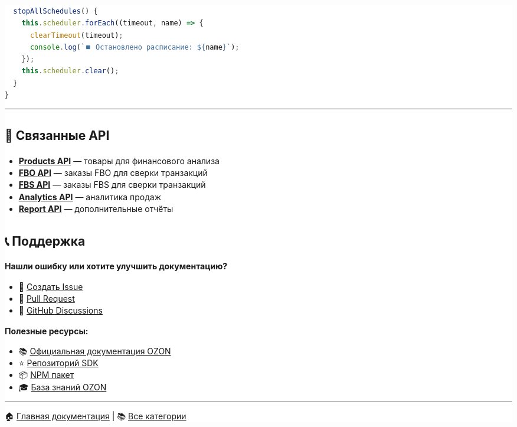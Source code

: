 ```typescript
  stopAllSchedules() {
    this.scheduler.forEach((timeout, name) => {
      clearTimeout(timeout);
      console.log(`⏹️ Остановлено расписание: ${name}`);
    });
    this.scheduler.clear();
  }
}
```

---

## 🔗 Связанные API

- **[Products API](./products.md)** — товары для финансового анализа
- **[FBO API](https://github.com/salacoste/ozon-daytona-seller-api)** — заказы FBO для сверки транзакций  
- **[FBS API](https://github.com/salacoste/ozon-daytona-seller-api)** — заказы FBS для сверки транзакций
- **[Analytics API](https://github.com/salacoste/ozon-daytona-seller-api)** — аналитика продаж
- **[Report API](https://github.com/salacoste/ozon-daytona-seller-api)** — дополнительные отчёты

## 📞 Поддержка

**Нашли ошибку или хотите улучшить документацию?**
- 🐛 [Создать Issue](https://github.com/salacoste/ozon-daytona-seller-api/issues/new)
- 🔧 [Pull Request](https://github.com/salacoste/ozon-daytona-seller-api/compare)
- 💬 [GitHub Discussions](https://github.com/salacoste/ozon-daytona-seller-api/discussions)

**Полезные ресурсы:**
- 📚 [Официальная документация OZON](https://docs.ozon.ru/api/seller/)
- ⭐ [Репозиторий SDK](https://github.com/salacoste/ozon-daytona-seller-api)
- 📦 [NPM пакет](https://www.npmjs.com/package/daytona-ozon-seller-api)
- 🎓 [База знаний OZON](https://seller-edu.ozon.ru/docs/finances-documents/)

---

🏠 [Главная документация](../README.md) | 📚 [Все категории](./README.md)
```